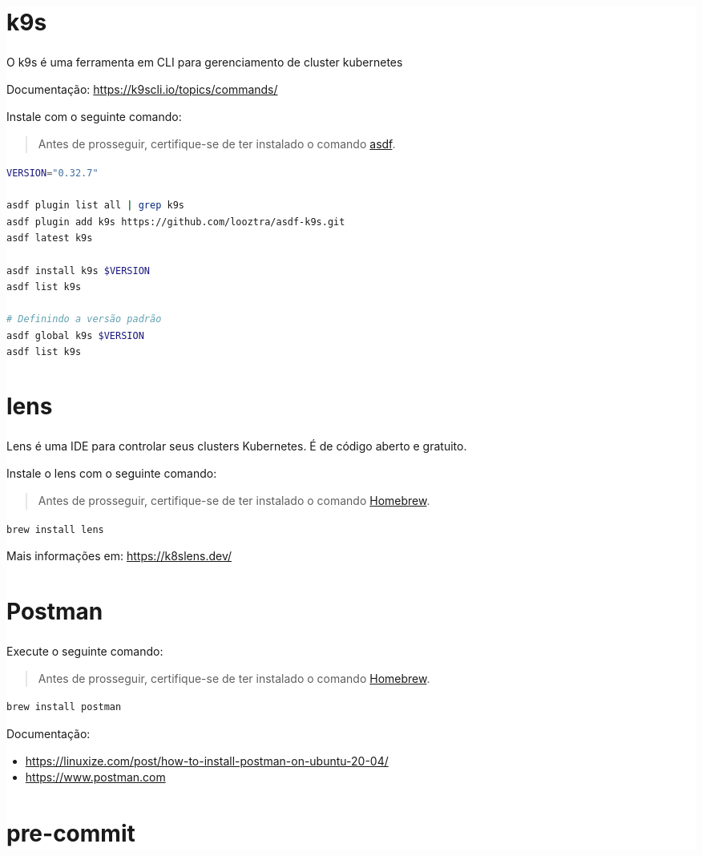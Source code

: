 # k9s

O k9s é uma ferramenta em CLI para gerenciamento de cluster kubernetes

Documentação: https://k9scli.io/topics/commands/

Instale com o seguinte comando:

> Antes de prosseguir, certifique-se de ter instalado o comando [asdf](#asdf).

```bash
VERSION="0.32.7"

asdf plugin list all | grep k9s
asdf plugin add k9s https://github.com/looztra/asdf-k9s.git
asdf latest k9s

asdf install k9s $VERSION
asdf list k9s

# Definindo a versão padrão
asdf global k9s $VERSION
asdf list k9s
```

# lens

Lens é uma IDE para controlar seus clusters Kubernetes. É de código aberto e gratuito.

Instale o lens com o seguinte comando:

> Antes de prosseguir, certifique-se de ter instalado o comando [Homebrew](#homebrew).

```bash
brew install lens
```

Mais informações em: https://k8slens.dev/

# Postman

Execute o seguinte comando:

> Antes de prosseguir, certifique-se de ter instalado o comando [Homebrew](#homebrew).

```bash
brew install postman
```

Documentação:
- https://linuxize.com/post/how-to-install-postman-on-ubuntu-20-04/
- https://www.postman.com

# pre-commit
